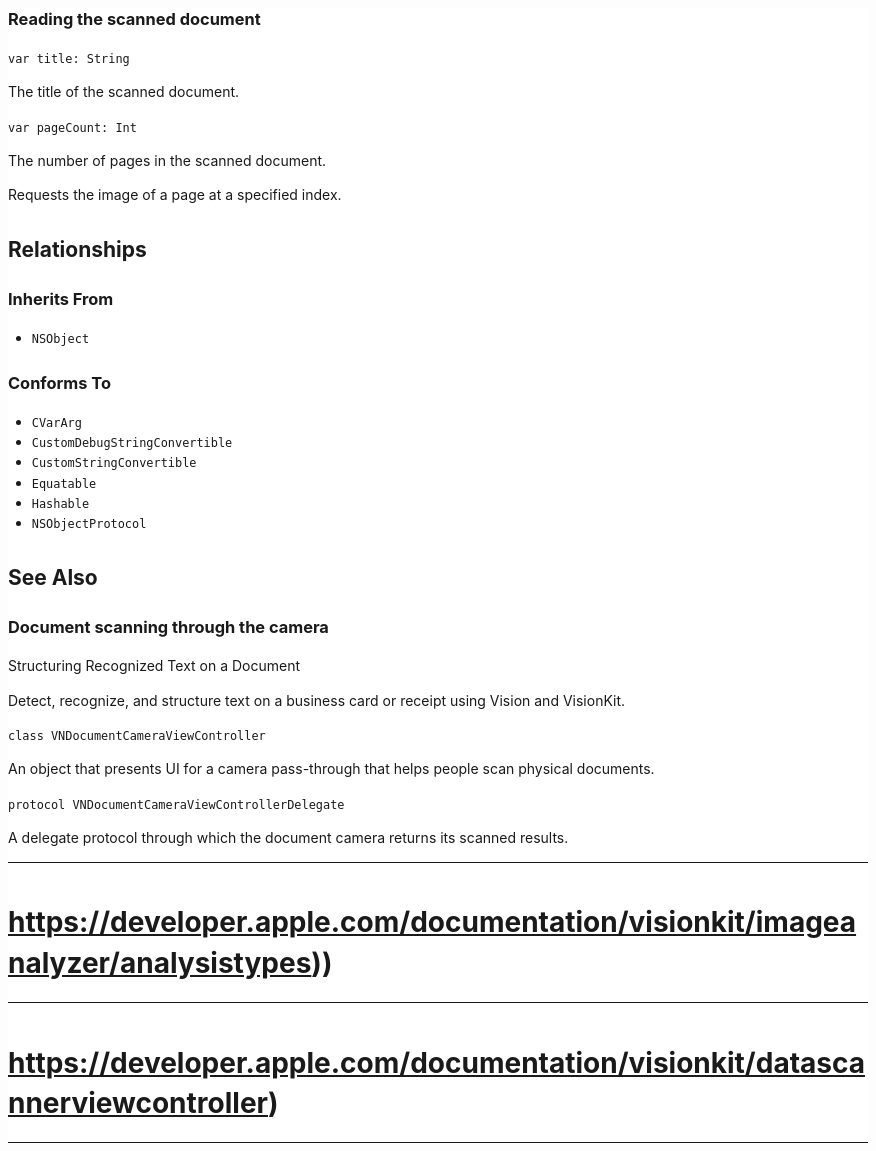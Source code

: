 ### Reading the scanned document

`var title: String`

The title of the scanned document.

`var pageCount: Int`

The number of pages in the scanned document.

Requests the image of a page at a specified index.

## Relationships

### Inherits From

- `NSObject`

### Conforms To

- `CVarArg`
- `CustomDebugStringConvertible`
- `CustomStringConvertible`
- `Equatable`
- `Hashable`
- `NSObjectProtocol`

## See Also

### Document scanning through the camera

Structuring Recognized Text on a Document

Detect, recognize, and structure text on a business card or receipt using Vision and VisionKit.

`class VNDocumentCameraViewController`

An object that presents UI for a camera pass-through that helps people scan physical documents.

`protocol VNDocumentCameraViewControllerDelegate`

A delegate protocol through which the document camera returns its scanned results.

---

# <https://developer.apple.com/documentation/visionkit/imageanalyzer/analysistypes>))

---

# <https://developer.apple.com/documentation/visionkit/datascannerviewcontroller>)

---